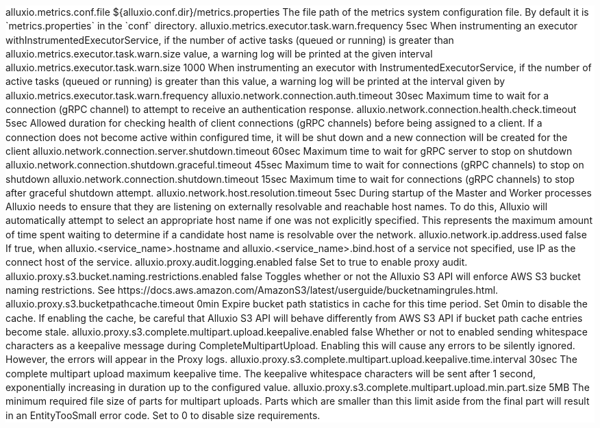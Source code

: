 <tr>  <td><a class="anchor" name="alluxio.metrics.conf.file"></a> alluxio.metrics.conf.file</td>  <td>${alluxio.conf.dir}/metrics.properties</td>  <td>The file path of the metrics system configuration file. By default it is `metrics.properties` in the `conf` directory.</td></tr>
<tr>  <td><a class="anchor" name="alluxio.metrics.executor.task.warn.frequency"></a> alluxio.metrics.executor.task.warn.frequency</td>  <td>5sec</td>  <td>When instrumenting an executor withInstrumentedExecutorService, if the number of active tasks (queued or running) is greater than alluxio.metrics.executor.task.warn.size value, a warning log will be printed at the given interval</td></tr>
<tr>  <td><a class="anchor" name="alluxio.metrics.executor.task.warn.size"></a> alluxio.metrics.executor.task.warn.size</td>  <td>1000</td>  <td>When instrumenting an executor with InstrumentedExecutorService, if the number of active tasks (queued or running) is greater than this value, a warning log will be printed at the interval given by alluxio.metrics.executor.task.warn.frequency</td></tr>
<tr>  <td><a class="anchor" name="alluxio.network.connection.auth.timeout"></a> alluxio.network.connection.auth.timeout</td>  <td>30sec</td>  <td>Maximum time to wait for a connection (gRPC channel) to attempt to receive an authentication response.</td></tr>
<tr>  <td><a class="anchor" name="alluxio.network.connection.health.check.timeout"></a> alluxio.network.connection.health.check.timeout</td>  <td>5sec</td>  <td>Allowed duration for checking health of client connections (gRPC channels) before being assigned to a client. If a connection does not become active  within configured time, it will be shut down and a new connection will be created for the client</td></tr>
<tr>  <td><a class="anchor" name="alluxio.network.connection.server.shutdown.timeout"></a> alluxio.network.connection.server.shutdown.timeout</td>  <td>60sec</td>  <td>Maximum time to wait for gRPC server to stop on shutdown</td></tr>
<tr>  <td><a class="anchor" name="alluxio.network.connection.shutdown.graceful.timeout"></a> alluxio.network.connection.shutdown.graceful.timeout</td>  <td>45sec</td>  <td>Maximum time to wait for connections (gRPC channels) to stop on shutdown</td></tr>
<tr>  <td><a class="anchor" name="alluxio.network.connection.shutdown.timeout"></a> alluxio.network.connection.shutdown.timeout</td>  <td>15sec</td>  <td>Maximum time to wait for connections (gRPC channels) to stop after graceful shutdown attempt.</td></tr>
<tr>  <td><a class="anchor" name="alluxio.network.host.resolution.timeout"></a> alluxio.network.host.resolution.timeout</td>  <td>5sec</td>  <td>During startup of the Master and Worker processes Alluxio needs to ensure that they are listening on externally resolvable and reachable host names. To do this, Alluxio will automatically attempt to select an appropriate host name if one was not explicitly specified. This represents the maximum amount of time spent waiting to determine if a candidate host name is resolvable over the network.</td></tr>
<tr>  <td><a class="anchor" name="alluxio.network.ip.address.used"></a> alluxio.network.ip.address.used</td>  <td>false</td>  <td>If true, when alluxio.&lt;service_name&gt;.hostname and alluxio.&lt;service_name&gt;.bind.host of a service not specified, use IP as the connect host of the service.</td></tr>
<tr>  <td><a class="anchor" name="alluxio.proxy.audit.logging.enabled"></a> alluxio.proxy.audit.logging.enabled</td>  <td>false</td>  <td>Set to true to enable proxy audit.</td></tr>
<tr>  <td><a class="anchor" name="alluxio.proxy.s3.bucket.naming.restrictions.enabled"></a> alluxio.proxy.s3.bucket.naming.restrictions.enabled</td>  <td>false</td>  <td>Toggles whether or not the Alluxio S3 API will enforce AWS S3 bucket naming restrictions. See https://docs.aws.amazon.com/AmazonS3/latest/userguide/bucketnamingrules.html.</td></tr>
<tr>  <td><a class="anchor" name="alluxio.proxy.s3.bucketpathcache.timeout"></a> alluxio.proxy.s3.bucketpathcache.timeout</td>  <td>0min</td>  <td>Expire bucket path statistics in cache for this time period. Set 0min to disable the cache. If enabling the cache, be careful that Alluxio S3 API will behave differently from AWS S3 API if bucket path cache entries become stale.</td></tr>
<tr>  <td><a class="anchor" name="alluxio.proxy.s3.complete.multipart.upload.keepalive.enabled"></a> alluxio.proxy.s3.complete.multipart.upload.keepalive.enabled</td>  <td>false</td>  <td>Whether or not to enabled sending whitespace characters as a keepalive message during CompleteMultipartUpload. Enabling this will cause any errors to be silently ignored. However, the errors will appear in the Proxy logs.</td></tr>
<tr>  <td><a class="anchor" name="alluxio.proxy.s3.complete.multipart.upload.keepalive.time.interval"></a> alluxio.proxy.s3.complete.multipart.upload.keepalive.time.interval</td>  <td>30sec</td>  <td>The complete multipart upload maximum keepalive time. The keepalive whitespace characters will be sent after 1 second, exponentially increasing in duration up to the configured value.</td></tr>
<tr>  <td><a class="anchor" name="alluxio.proxy.s3.complete.multipart.upload.min.part.size"></a> alluxio.proxy.s3.complete.multipart.upload.min.part.size</td>  <td>5MB</td>  <td>The minimum required file size of parts for multipart uploads. Parts which are smaller than this limit aside from the final part will result in an EntityTooSmall error code. Set to 0 to disable size requirements.</td></tr>